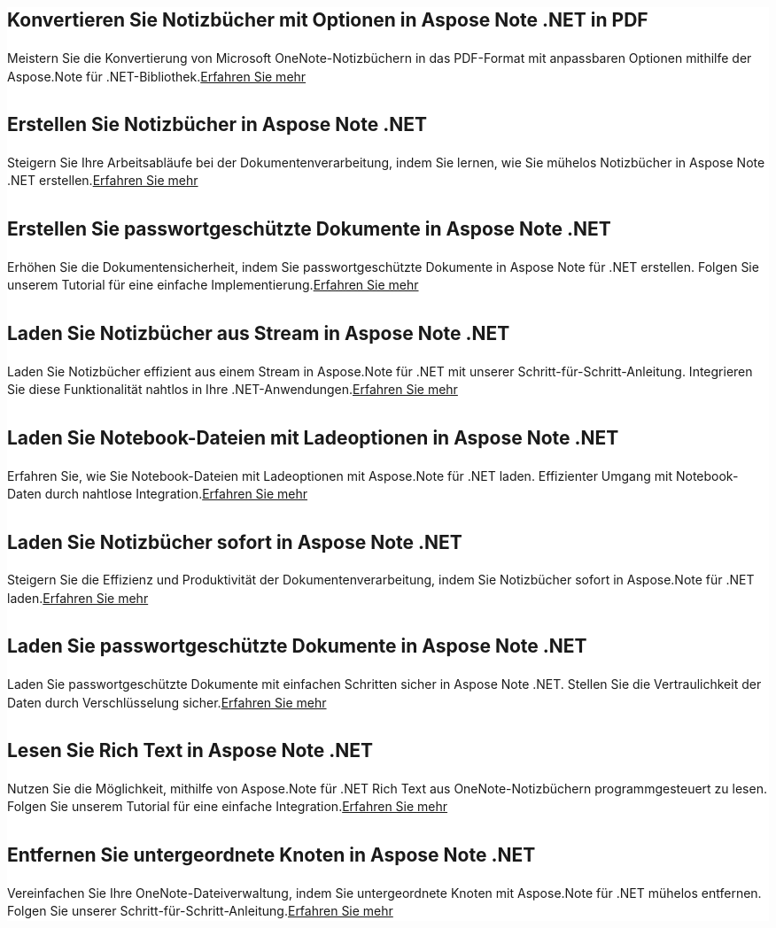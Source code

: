 ## Konvertieren Sie Notizbücher mit Optionen in Aspose Note .NET in PDF
 Meistern Sie die Konvertierung von Microsoft OneNote-Notizbüchern in das PDF-Format mit anpassbaren Optionen mithilfe der Aspose.Note für .NET-Bibliothek.[Erfahren Sie mehr](./convert-to-pdf-options/)

## Erstellen Sie Notizbücher in Aspose Note .NET
 Steigern Sie Ihre Arbeitsabläufe bei der Dokumentenverarbeitung, indem Sie lernen, wie Sie mühelos Notizbücher in Aspose Note .NET erstellen.[Erfahren Sie mehr](./create-notebooks/)

## Erstellen Sie passwortgeschützte Dokumente in Aspose Note .NET
 Erhöhen Sie die Dokumentensicherheit, indem Sie passwortgeschützte Dokumente in Aspose Note für .NET erstellen. Folgen Sie unserem Tutorial für eine einfache Implementierung.[Erfahren Sie mehr](./create-password-protected-documents/)

## Laden Sie Notizbücher aus Stream in Aspose Note .NET
 Laden Sie Notizbücher effizient aus einem Stream in Aspose.Note für .NET mit unserer Schritt-für-Schritt-Anleitung. Integrieren Sie diese Funktionalität nahtlos in Ihre .NET-Anwendungen.[Erfahren Sie mehr](./load-notebooks-from-stream/)

## Laden Sie Notebook-Dateien mit Ladeoptionen in Aspose Note .NET
 Erfahren Sie, wie Sie Notebook-Dateien mit Ladeoptionen mit Aspose.Note für .NET laden. Effizienter Umgang mit Notebook-Daten durch nahtlose Integration.[Erfahren Sie mehr](./load-notebook-files-with-load-options/)

## Laden Sie Notizbücher sofort in Aspose Note .NET
 Steigern Sie die Effizienz und Produktivität der Dokumentenverarbeitung, indem Sie Notizbücher sofort in Aspose.Note für .NET laden.[Erfahren Sie mehr](./load-notebooks-instantly/)

## Laden Sie passwortgeschützte Dokumente in Aspose Note .NET
 Laden Sie passwortgeschützte Dokumente mit einfachen Schritten sicher in Aspose Note .NET. Stellen Sie die Vertraulichkeit der Daten durch Verschlüsselung sicher.[Erfahren Sie mehr](./load-password-protected-documents/)

## Lesen Sie Rich Text in Aspose Note .NET
 Nutzen Sie die Möglichkeit, mithilfe von Aspose.Note für .NET Rich Text aus OneNote-Notizbüchern programmgesteuert zu lesen. Folgen Sie unserem Tutorial für eine einfache Integration.[Erfahren Sie mehr](./read-rich-text/)

## Entfernen Sie untergeordnete Knoten in Aspose Note .NET
 Vereinfachen Sie Ihre OneNote-Dateiverwaltung, indem Sie untergeordnete Knoten mit Aspose.Note für .NET mühelos entfernen. Folgen Sie unserer Schritt-für-Schritt-Anleitung.[Erfahren Sie mehr](./remove-child-nodes/)
